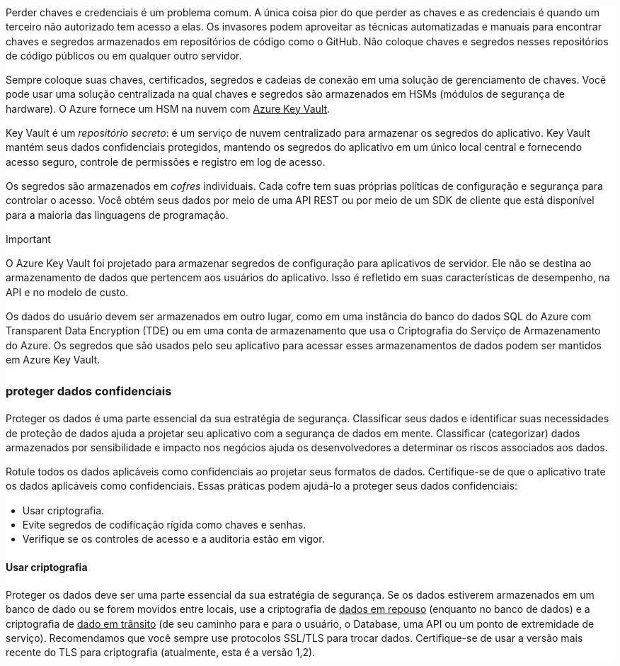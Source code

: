 Perder chaves e credenciais é um problema comum. A única coisa pior do que perder as chaves e as credenciais é quando um terceiro não autorizado tem acesso a elas. Os invasores podem aproveitar as técnicas automatizadas e manuais para encontrar chaves e segredos armazenados em repositórios de código como o GitHub. Não coloque chaves e segredos nesses repositórios de código públicos ou em qualquer outro servidor.

Sempre coloque suas chaves, certificados, segredos e cadeias de conexão em uma solução de gerenciamento de chaves. Você pode usar uma solução centralizada na qual chaves e segredos são armazenados em HSMs (módulos de segurança de hardware). O Azure fornece um HSM na nuvem com [Azure Key Vault](../../key-vault/general/overview.md).

Key Vault é um *repositório secreto*: é um serviço de nuvem centralizado para armazenar os segredos do aplicativo. Key Vault mantém seus dados confidenciais protegidos, mantendo os segredos do aplicativo em um único local central e fornecendo acesso seguro, controle de permissões e registro em log de acesso.

Os segredos são armazenados em *cofres* individuais. Cada cofre tem suas próprias políticas de configuração e segurança para controlar o acesso. Você obtém seus dados por meio de uma API REST ou por meio de um SDK de cliente que está disponível para a maioria das linguagens de programação.

> [!IMPORTANT]
> O Azure Key Vault foi projetado para armazenar segredos de configuração para aplicativos de servidor. Ele não se destina ao armazenamento de dados que pertencem aos usuários do aplicativo. Isso é refletido em suas características de desempenho, na API e no modelo de custo.
>
> Os dados do usuário devem ser armazenados em outro lugar, como em uma instância do banco do dados SQL do Azure com Transparent Data Encryption (TDE) ou em uma conta de armazenamento que usa o Criptografia do Serviço de Armazenamento do Azure. Os segredos que são usados pelo seu aplicativo para acessar esses armazenamentos de dados podem ser mantidos em Azure Key Vault.

### <a name="protect-sensitive-data"></a>proteger dados confidenciais

Proteger os dados é uma parte essencial da sua estratégia de segurança.
Classificar seus dados e identificar suas necessidades de proteção de dados ajuda a projetar seu aplicativo com a segurança de dados em mente. Classificar (categorizar) dados armazenados por sensibilidade e impacto nos negócios ajuda os desenvolvedores a determinar os riscos associados aos dados.

Rotule todos os dados aplicáveis como confidenciais ao projetar seus formatos de dados. Certifique-se de que o aplicativo trate os dados aplicáveis como confidenciais. Essas práticas podem ajudá-lo a proteger seus dados confidenciais:

- Usar criptografia.
- Evite segredos de codificação rígida como chaves e senhas.
- Verifique se os controles de acesso e a auditoria estão em vigor.

#### <a name="use-encryption"></a>Usar criptografia

Proteger os dados deve ser uma parte essencial da sua estratégia de segurança.
Se os dados estiverem armazenados em um banco de dado ou se forem movidos entre locais, use a criptografia de [dados em repouso](../fundamentals/encryption-atrest.md) (enquanto no banco de dados) e a criptografia de [dado em trânsito](../fundamentals/data-encryption-best-practices.md#protect-data-in-transit) (de seu caminho para e para o usuário, o Database, uma API ou um ponto de extremidade de serviço). Recomendamos que você sempre use protocolos SSL/TLS para trocar dados. Certifique-se de usar a versão mais recente do TLS para criptografia (atualmente, esta é a versão 1,2).

